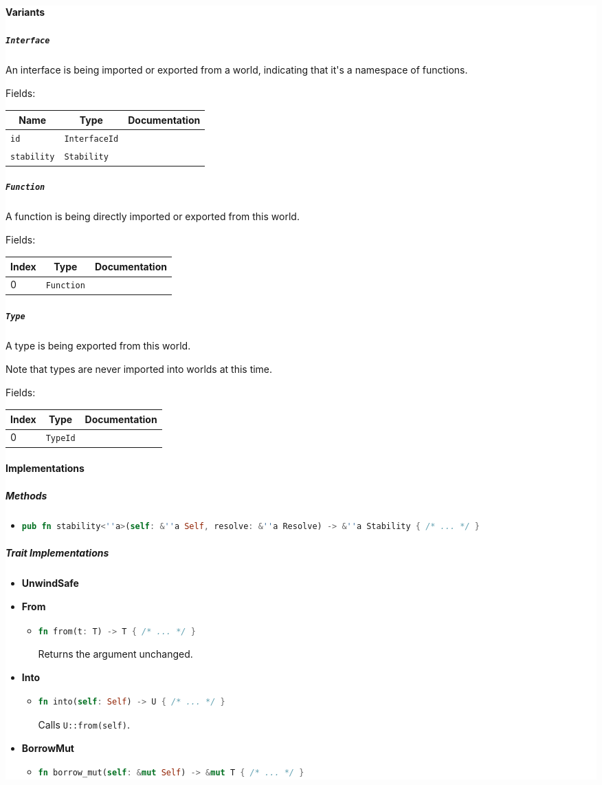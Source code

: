   ```
```

#### Variants

##### `Interface`

An interface is being imported or exported from a world, indicating that
it's a namespace of functions.

Fields:

| Name | Type | Documentation |
|------|------|---------------|
| `id` | `InterfaceId` |  |
| `stability` | `Stability` |  |

##### `Function`

A function is being directly imported or exported from this world.

Fields:

| Index | Type | Documentation |
|-------|------|---------------|
| 0 | `Function` |  |

##### `Type`

A type is being exported from this world.

Note that types are never imported into worlds at this time.

Fields:

| Index | Type | Documentation |
|-------|------|---------------|
| 0 | `TypeId` |  |

#### Implementations

##### Methods

- ```rust
  pub fn stability<''a>(self: &''a Self, resolve: &''a Resolve) -> &''a Stability { /* ... */ }
  ```

##### Trait Implementations

- **UnwindSafe**
- **From**
  - ```rust
    fn from(t: T) -> T { /* ... */ }
    ```
    Returns the argument unchanged.

- **Into**
  - ```rust
    fn into(self: Self) -> U { /* ... */ }
    ```
    Calls `U::from(self)`.

- **BorrowMut**
  - ```rust
    fn borrow_mut(self: &mut Self) -> &mut T { /* ... */ }
    ```

  ```